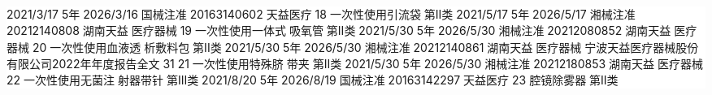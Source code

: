 2021/3/17
5年
2026/3/16
国械注准
20163140602
天益医疗
18
一次性使用引流袋
第II类
2021/5/17
5年
2026/5/17
湘械注准
20212140808
湖南天益
医疗器械
19
一次性使用一体式
吸氧管
第II类
2021/5/30
5年
2026/5/30
湘械注准
20212080852
湖南天益
医疗器械
20
一次性使用血液透
析敷料包
第II类
2021/5/30
5年
2026/5/30
湘械注准
20212140861
湖南天益
医疗器械
宁波天益医疗器械股份有限公司2022年年度报告全文
31
21
一次性使用特殊脐
带夹
第II类
2021/5/30
5年
2026/5/30
湘械注准
20212180853
湖南天益
医疗器械
22
一次性使用无菌注
射器带针
第III类
2021/8/20
5年
2026/8/19
国械注准
20163142297
天益医疗
23
腔镜除雾器
第II类